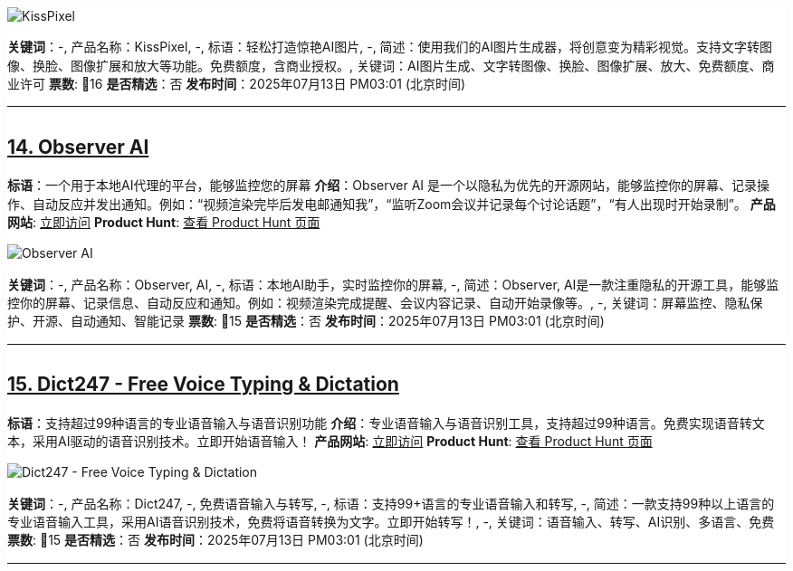 ![KissPixel]()

**关键词**：-, 产品名称：KissPixel, -, 标语：轻松打造惊艳AI图片, -, 简述：使用我们的AI图片生成器，将创意变为精彩视觉。支持文字转图像、换脸、图像扩展和放大等功能。免费额度，含商业授权。, 关键词：AI图片生成、文字转图像、换脸、图像扩展、放大、免费额度、商业许可
**票数**: 🔺16
**是否精选**：否
**发布时间**：2025年07月13日 PM03:01 (北京时间)

---

## [14. Observer AI](https://www.producthunt.com/products/observer-ai?utm_campaign=producthunt-api&utm_medium=api-v2&utm_source=Application%3A+nextauth+%28ID%3A+151633%29)
**标语**：一个用于本地AI代理的平台，能够监控您的屏幕
**介绍**：Observer AI 是一个以隐私为优先的开源网站，能够监控你的屏幕、记录操作、自动反应并发出通知。例如：“视频渲染完毕后发电邮通知我”，“监听Zoom会议并记录每个讨论话题”，“有人出现时开始录制”。
**产品网站**: [立即访问](https://www.producthunt.com/r/4O7523EM2V3OK7?utm_campaign=producthunt-api&utm_medium=api-v2&utm_source=Application%3A+nextauth+%28ID%3A+151633%29)
**Product Hunt**: [查看 Product Hunt 页面](https://www.producthunt.com/products/observer-ai?utm_campaign=producthunt-api&utm_medium=api-v2&utm_source=Application%3A+nextauth+%28ID%3A+151633%29)

![Observer AI]()

**关键词**：-, 产品名称：Observer, AI, -, 标语：本地AI助手，实时监控你的屏幕, -, 简述：Observer, AI是一款注重隐私的开源工具，能够监控你的屏幕、记录信息、自动反应和通知。例如：视频渲染完成提醒、会议内容记录、自动开始录像等。, -, 关键词：屏幕监控、隐私保护、开源、自动通知、智能记录
**票数**: 🔺15
**是否精选**：否
**发布时间**：2025年07月13日 PM03:01 (北京时间)

---

## [15. Dict247 - Free Voice Typing & Dictation](https://www.producthunt.com/products/dict247-free-voice-typing-dictation?utm_campaign=producthunt-api&utm_medium=api-v2&utm_source=Application%3A+nextauth+%28ID%3A+151633%29)
**标语**：支持超过99种语言的专业语音输入与语音识别功能
**介绍**：专业语音输入与语音识别工具，支持超过99种语言。免费实现语音转文本，采用AI驱动的语音识别技术。立即开始语音输入！
**产品网站**: [立即访问](https://www.producthunt.com/r/APSYZG4QS4QEMC?utm_campaign=producthunt-api&utm_medium=api-v2&utm_source=Application%3A+nextauth+%28ID%3A+151633%29)
**Product Hunt**: [查看 Product Hunt 页面](https://www.producthunt.com/products/dict247-free-voice-typing-dictation?utm_campaign=producthunt-api&utm_medium=api-v2&utm_source=Application%3A+nextauth+%28ID%3A+151633%29)

![Dict247 - Free Voice Typing & Dictation]()

**关键词**：-, 产品名称：Dict247, -, 免费语音输入与转写, -, 标语：支持99+语言的专业语音输入和转写, -, 简述：一款支持99种以上语言的专业语音输入工具，采用AI语音识别技术，免费将语音转换为文字。立即开始转写！, -, 关键词：语音输入、转写、AI识别、多语言、免费
**票数**: 🔺15
**是否精选**：否
**发布时间**：2025年07月13日 PM03:01 (北京时间)

---
